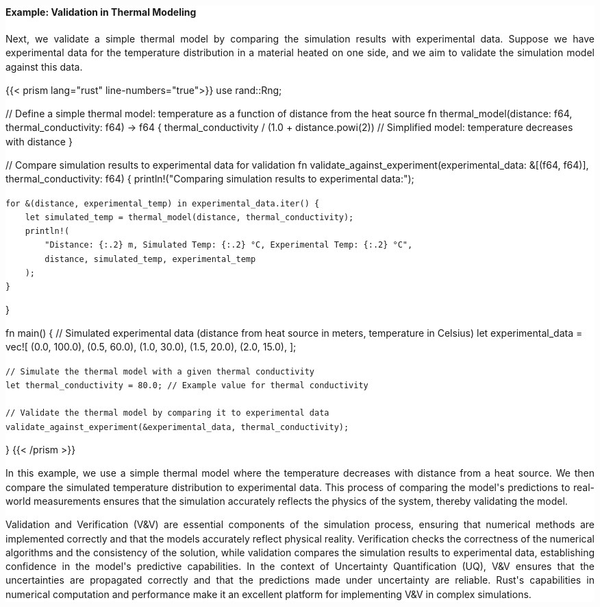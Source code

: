 #### **Example:** Validation in Thermal Modeling
<p style="text-align: justify;">
Next, we validate a simple thermal model by comparing the simulation results with experimental data. Suppose we have experimental data for the temperature distribution in a material heated on one side, and we aim to validate the simulation model against this data.
</p>

{{< prism lang="rust" line-numbers="true">}}
use rand::Rng;

// Define a simple thermal model: temperature as a function of distance from the heat source
fn thermal_model(distance: f64, thermal_conductivity: f64) -> f64 {
    thermal_conductivity / (1.0 + distance.powi(2)) // Simplified model: temperature decreases with distance
}

// Compare simulation results to experimental data for validation
fn validate_against_experiment(experimental_data: &[(f64, f64)], thermal_conductivity: f64) {
    println!("Comparing simulation results to experimental data:");

    for &(distance, experimental_temp) in experimental_data.iter() {
        let simulated_temp = thermal_model(distance, thermal_conductivity);
        println!(
            "Distance: {:.2} m, Simulated Temp: {:.2} °C, Experimental Temp: {:.2} °C",
            distance, simulated_temp, experimental_temp
        );
    }
}

fn main() {
    // Simulated experimental data (distance from heat source in meters, temperature in Celsius)
    let experimental_data = vec![
        (0.0, 100.0),
        (0.5, 60.0),
        (1.0, 30.0),
        (1.5, 20.0),
        (2.0, 15.0),
    ];

    // Simulate the thermal model with a given thermal conductivity
    let thermal_conductivity = 80.0; // Example value for thermal conductivity

    // Validate the thermal model by comparing it to experimental data
    validate_against_experiment(&experimental_data, thermal_conductivity);
}
{{< /prism >}}
<p style="text-align: justify;">
In this example, we use a simple thermal model where the temperature decreases with distance from a heat source. We then compare the simulated temperature distribution to experimental data. This process of comparing the model's predictions to real-world measurements ensures that the simulation accurately reflects the physics of the system, thereby validating the model.
</p>

<p style="text-align: justify;">
Validation and Verification (V&V) are essential components of the simulation process, ensuring that numerical methods are implemented correctly and that the models accurately reflect physical reality. Verification checks the correctness of the numerical algorithms and the consistency of the solution, while validation compares the simulation results to experimental data, establishing confidence in the model's predictive capabilities. In the context of Uncertainty Quantification (UQ), V&V ensures that the uncertainties are propagated correctly and that the predictions made under uncertainty are reliable. Rust's capabilities in numerical computation and performance make it an excellent platform for implementing V&V in complex simulations.
</p>
